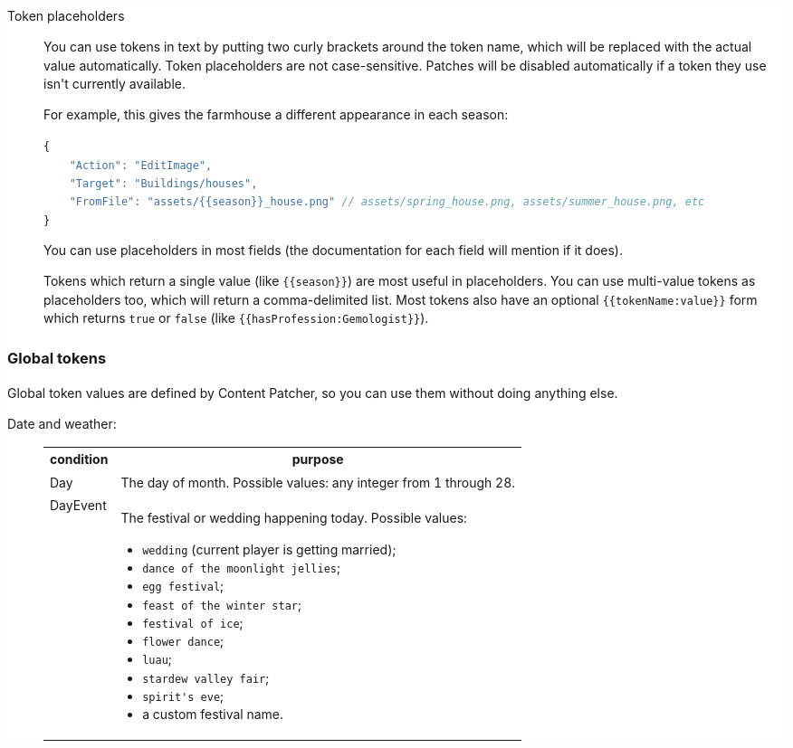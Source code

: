 <dt>Token placeholders</dt>
<dd>

You can use tokens in text by putting two curly brackets around the token name, which will be
replaced with the actual value automatically. Token placeholders are not case-sensitive. Patches
will be disabled automatically if a token they use isn't currently available.

For example, this gives the farmhouse a different appearance in each season:

```js
{
    "Action": "EditImage",
    "Target": "Buildings/houses",
    "FromFile": "assets/{{season}}_house.png" // assets/spring_house.png, assets/summer_house.png, etc
}
```

You can use placeholders in most fields (the documentation for each field will mention if it does).

Tokens which return a single value (like `{{season}}`) are most useful in placeholders. You can
use multi-value tokens as placeholders too, which will return a comma-delimited list. Most tokens
also have an optional `{{tokenName:value}}` form which returns `true` or `false` (like
`{{hasProfession:Gemologist}}`).

</dd>
</dl>

### Global tokens
Global token values are defined by Content Patcher, so you can use them without doing anything else.

<dl>
<dt>Date and weather:</dt>
<dd>

<table>
<tr>
<th>condition</th>
<th>purpose</th>
</tr>

<tr valign="top">
<td>Day</td>
<td>The day of month. Possible values: any integer from 1 through 28.</td>
</tr>

<tr valign="top">
<td>DayEvent</td>
<td>

The festival or wedding happening today. Possible values:
* `wedding` (current player is getting married);
* `dance of the moonlight jellies`;
* `egg festival`;
* `feast of the winter star`;
* `festival of ice`;
* `flower dance`;
* `luau`;
* `stardew valley fair`;
* `spirit's eve`;
* a custom festival name.
